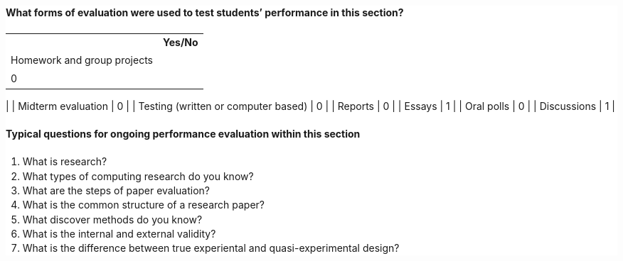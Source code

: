 
#### What forms of evaluation were used to test students’ performance in this section?




|  |  |
| --- | --- |
|  | **Yes/No** |
| Homework and group projects
 | 0
 |
| Midterm evaluation
 | 0
 |
| Testing (written or computer based)
 | 0
 |
| Reports
 | 0
 |
| Essays
 | 1
 |
| Oral polls
 | 0
 |
| Discussions
 | 1
 |


#### Typical questions for ongoing performance evaluation within this section


1. What is research?
2. What types of computing research do you know?
3. What are the steps of paper evaluation?
4. What is the common structure of a research paper?
5. What discover methods do you know?
6. What is the internal and external validity?
7. What is the difference between true experiental and quasi-experimental design?
